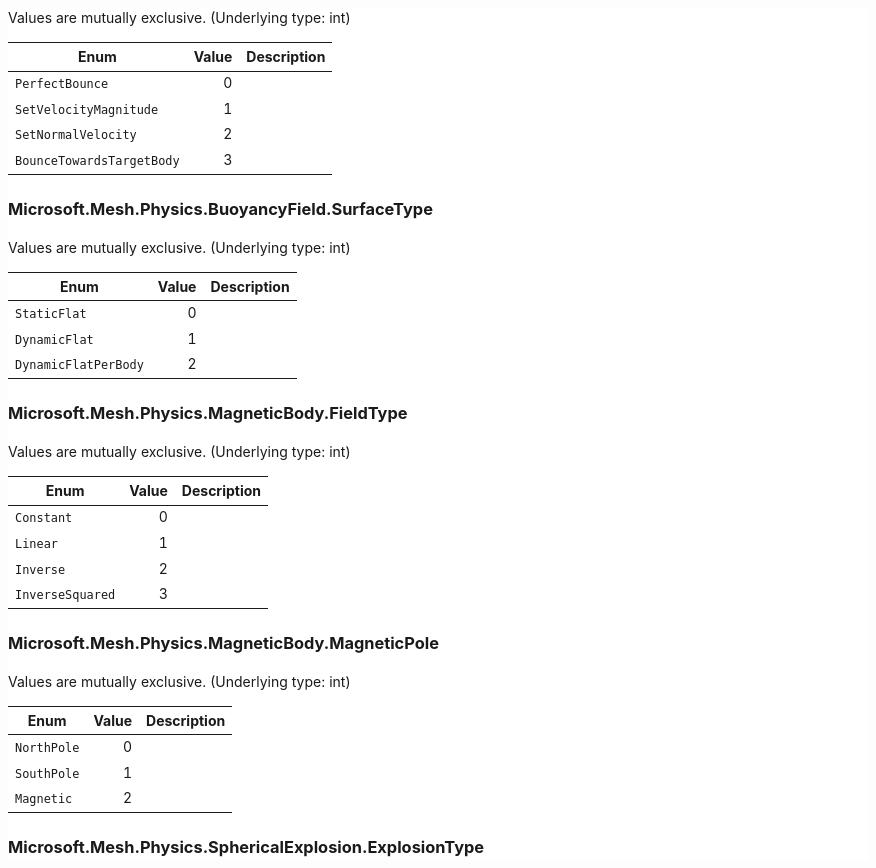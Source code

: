 

Values are mutually exclusive\.
\(Underlying type: int)

| Enum | Value | Description |
|------|------:|-------------|
|`PerfectBounce`|0|
|`SetVelocityMagnitude`|1|
|`SetNormalVelocity`|2|
|`BounceTowardsTargetBody`|3|
### Microsoft\.Mesh\.Physics\.BuoyancyField\.SurfaceType



Values are mutually exclusive\.
\(Underlying type: int)

| Enum | Value | Description |
|------|------:|-------------|
|`StaticFlat`|0|
|`DynamicFlat`|1|
|`DynamicFlatPerBody`|2|
### Microsoft\.Mesh\.Physics\.MagneticBody\.FieldType



Values are mutually exclusive\.
\(Underlying type: int)

| Enum | Value | Description |
|------|------:|-------------|
|`Constant`|0|
|`Linear`|1|
|`Inverse`|2|
|`InverseSquared`|3|
### Microsoft\.Mesh\.Physics\.MagneticBody\.MagneticPole



Values are mutually exclusive\.
\(Underlying type: int)

| Enum | Value | Description |
|------|------:|-------------|
|`NorthPole`|0|
|`SouthPole`|1|
|`Magnetic`|2|
### Microsoft\.Mesh\.Physics\.SphericalExplosion\.ExplosionType
